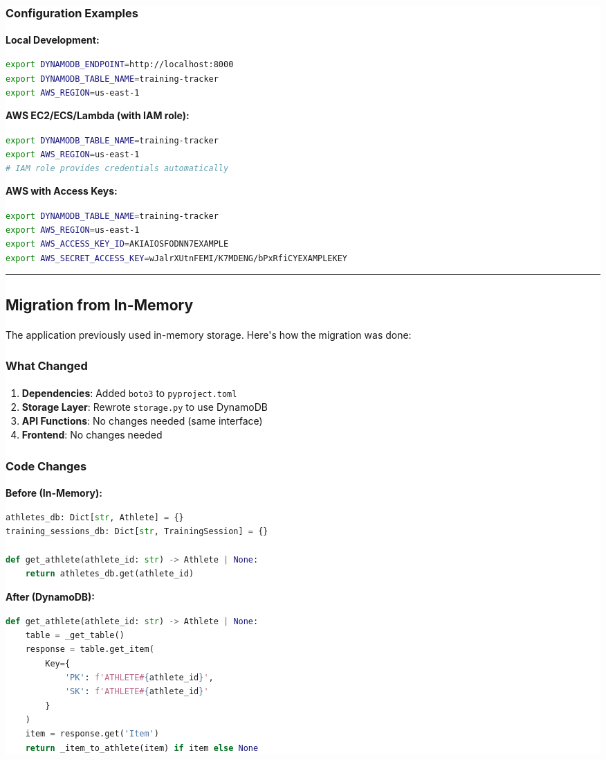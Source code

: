 ### Configuration Examples

**Local Development:**
```bash
export DYNAMODB_ENDPOINT=http://localhost:8000
export DYNAMODB_TABLE_NAME=training-tracker
export AWS_REGION=us-east-1
```

**AWS EC2/ECS/Lambda (with IAM role):**
```bash
export DYNAMODB_TABLE_NAME=training-tracker
export AWS_REGION=us-east-1
# IAM role provides credentials automatically
```

**AWS with Access Keys:**
```bash
export DYNAMODB_TABLE_NAME=training-tracker
export AWS_REGION=us-east-1
export AWS_ACCESS_KEY_ID=AKIAIOSFODNN7EXAMPLE
export AWS_SECRET_ACCESS_KEY=wJalrXUtnFEMI/K7MDENG/bPxRfiCYEXAMPLEKEY
```

---

## Migration from In-Memory

The application previously used in-memory storage. Here's how the migration was done:

### What Changed

1. **Dependencies**: Added `boto3` to `pyproject.toml`
2. **Storage Layer**: Rewrote `storage.py` to use DynamoDB
3. **API Functions**: No changes needed (same interface)
4. **Frontend**: No changes needed

### Code Changes

**Before (In-Memory):**
```python
athletes_db: Dict[str, Athlete] = {}
training_sessions_db: Dict[str, TrainingSession] = {}

def get_athlete(athlete_id: str) -> Athlete | None:
    return athletes_db.get(athlete_id)
```

**After (DynamoDB):**
```python
def get_athlete(athlete_id: str) -> Athlete | None:
    table = _get_table()
    response = table.get_item(
        Key={
            'PK': f'ATHLETE#{athlete_id}',
            'SK': f'ATHLETE#{athlete_id}'
        }
    )
    item = response.get('Item')
    return _item_to_athlete(item) if item else None
```
